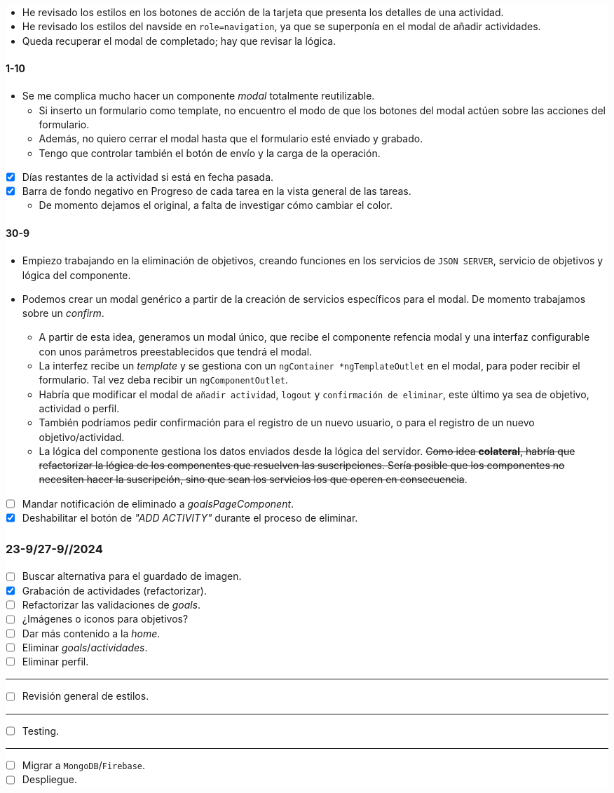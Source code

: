 - He revisado los estilos en los botones de acción de la tarjeta que presenta los detalles de una actividad.
- He revisado los estilos del navside en `role=navigation`, ya que se superponía en el modal de añadir actividades.
- Queda recuperar el modal de completado; hay que revisar la lógica.

#### 1-10
- Se me complica mucho hacer un componente *modal* totalmente reutilizable.
  - Si inserto un formulario como template, no encuentro el modo de que los botones del modal actúen sobre las acciones del formulario.
  - Además, no quiero cerrar el modal hasta que el formulario esté enviado y grabado.
  - Tengo que controlar también el botón de envío y la carga de la operación.

- [x] Días restantes de la actividad si está en fecha pasada.
- [x] Barra de fondo negativo en Progreso de cada tarea en la vista general de las tareas.
  - De momento dejamos el original, a falta de investigar cómo cambiar el color.

#### 30-9
- Empiezo trabajando en la eliminación de objetivos, creando funciones en los servicios de `JSON SERVER`, servicio de objetivos y lógica del componente.

- Podemos crear un modal genérico a partir de la creación de servicios específicos para el modal. De momento trabajamos sobre un *confirm*.
  - A partir de esta idea, generamos un modal único, que recibe el componente refencia modal y una interfaz configurable con unos parámetros preestablecidos que tendrá el modal.
  - La interfez recibe un *template* y se gestiona con un `ngContainer *ngTemplateOutlet` en el modal, para poder recibir el formulario. Tal vez deba recibir un `ngComponentOutlet`.
  - Habría que modificar el modal de `añadir actividad`, `logout` y `confirmación de eliminar`, este último ya sea de objetivo, actividad o perfil.
  - También podríamos pedir confirmación para el registro de un nuevo usuario, o para el registro de un nuevo objetivo/actividad.
  - La lógica del componente gestiona los datos enviados desde la lógica del servidor. ~~Como idea **colateral**, habría que refactorizar la lógica de los componentes que resuelven las suscripciones. Sería posible que los componentes no necesiten hacer la suscripción, sino que sean los servicios los que operen en consecuencia~~.
- [ ] Mandar notificación de eliminado a *goalsPageComponent*.
- [x] Deshabilitar el botón de *"ADD ACTIVITY"* durante el proceso de eliminar.

### 23-9/27-9//2024
- [ ] Buscar alternativa para el guardado de imagen.
- [x] Grabación de actividades (refactorizar).
- [ ] Refactorizar las validaciones de *goals*.
- [ ] ¿Imágenes o iconos para objetivos?
- [ ] Dar más contenido a la *home*.
- [ ] Eliminar *goals*/*actividades*.
- [ ] Eliminar perfil.
---
- [ ] Revisión general de estilos.
---
- [ ] Testing.
---
- [ ] Migrar a `MongoDB`/`Firebase`.
- [ ] Despliegue.
